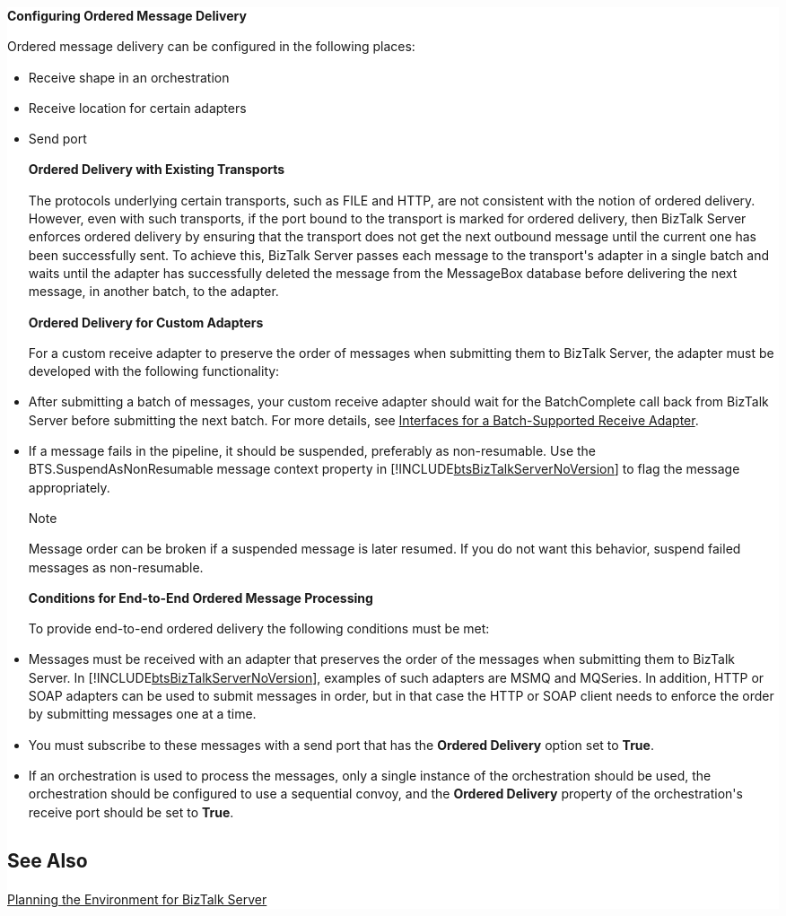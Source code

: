  **Configuring Ordered Message Delivery**

 Ordered message delivery can be configured in the following places:

- Receive shape in an orchestration

- Receive location for certain adapters

- Send port

  **Ordered Delivery with Existing Transports**

  The protocols underlying certain transports, such as FILE and HTTP, are not consistent with the notion of ordered delivery. However, even with such transports, if the port bound to the transport is marked for ordered delivery, then BizTalk Server enforces ordered delivery by ensuring that the transport does not get the next outbound message until the current one has been successfully sent. To achieve this, BizTalk Server passes each message to the transport's adapter in a single batch and waits until the adapter has successfully deleted the message from the MessageBox database before delivering the next message, in another batch, to the adapter.

  **Ordered Delivery for Custom Adapters**

  For a custom receive adapter to preserve the order of messages when submitting them to BizTalk Server, the adapter must be developed with the following functionality:

- After submitting a batch of messages, your custom receive adapter should wait for the BatchComplete call back from BizTalk Server before submitting the next batch. For more details, see [Interfaces for a Batch-Supported Receive Adapter](../core/interfaces-for-a-batch-supported-receive-adapter.md).

- If a message fails in the pipeline, it should be suspended, preferably as non-resumable. Use the BTS.SuspendAsNonResumable message context property in [!INCLUDE[btsBizTalkServerNoVersion](../includes/btsbiztalkservernoversion-md.md)] to flag the message appropriately.

  > [!NOTE]
  >  Message order can be broken if a suspended message is later resumed. If you do not want this behavior, suspend failed messages as non-resumable.

  **Conditions for End-to-End Ordered Message Processing**

  To provide end-to-end ordered delivery the following conditions must be met:

- Messages must be received with an adapter that preserves the order of the messages when submitting them to BizTalk Server. In [!INCLUDE[btsBizTalkServerNoVersion](../includes/btsbiztalkservernoversion-md.md)], examples of such adapters are MSMQ and MQSeries. In addition, HTTP or SOAP adapters can be used to submit messages in order, but in that case the HTTP or SOAP client needs to enforce the order by submitting messages one at a time.

- You must subscribe to these messages with a send port that has the **Ordered Delivery** option set to **True**.

- If an orchestration is used to process the messages, only a single instance of the orchestration should be used, the orchestration should be configured to use a sequential convoy, and the **Ordered Delivery** property of the orchestration's receive port should be set to **True**.

## See Also
 [Planning the Environment for BizTalk Server](../technical-guides/planning-the-environment-for-biztalk-server.md)
